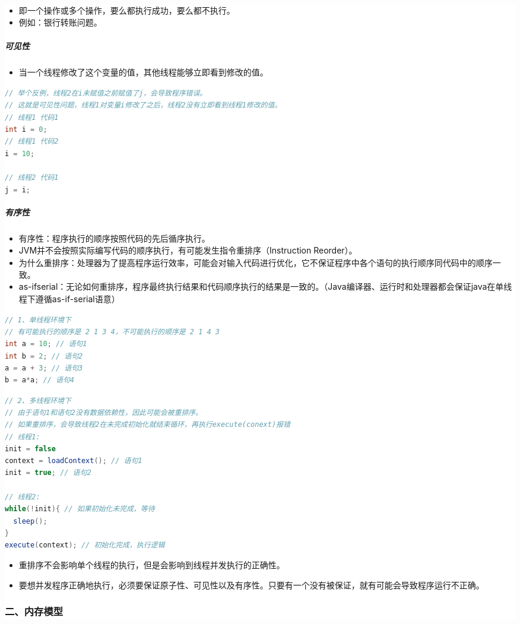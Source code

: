 - 即一个操作或多个操作，要么都执行成功，要么都不执行。
- 例如：银行转账问题。

##### 可见性

- 当一个线程修改了这个变量的值，其他线程能够立即看到修改的值。

~~~java
// 举个反例，线程2在i未赋值之前赋值了j，会导致程序错误。
// 这就是可见性问题，线程1对变量i修改了之后，线程2没有立即看到线程1修改的值。
// 线程1 代码1
int i = 0;
// 线程1 代码2
i = 10;

// 线程2 代码1
j = i;
~~~

##### 有序性

- 有序性：程序执行的顺序按照代码的先后循序执行。
- JVM并不会按照实际编写代码的顺序执行，有可能发生指令重排序（Instruction Reorder）。
- 为什么重排序：处理器为了提高程序运行效率，可能会对输入代码进行优化，它不保证程序中各个语句的执行顺序同代码中的顺序一致。
- as-ifserial：无论如何重排序，程序最终执行结果和代码顺序执行的结果是一致的。（Java编译器、运行时和处理器都会保证java在单线程下遵循as-if-serial语意）

~~~java
// 1、单线程环境下
// 有可能执行的顺序是 2 1 3 4，不可能执行的顺序是 2 1 4 3
int a = 10; // 语句1
int b = 2; // 语句2
a = a + 3; // 语句3
b = a*a; // 语句4
~~~

~~~java
// 2、多线程环境下
// 由于语句1和语句2没有数据依赖性，因此可能会被重排序。
// 如果重排序，会导致线程2在未完成初始化就结束循环，再执行execute(conext)报错
// 线程1:
init = false
context = loadContext(); // 语句1
init = true; // 语句2

// 线程2:
while(!init){ // 如果初始化未完成，等待
  sleep();
}
execute(context); // 初始化完成，执行逻辑
~~~

- 重排序不会影响单个线程的执行，但是会影响到线程并发执行的正确性。

- 要想并发程序正确地执行，必须要保证原子性、可见性以及有序性。只要有一个没有被保证，就有可能会导致程序运行不正确。

### 二、内存模型
